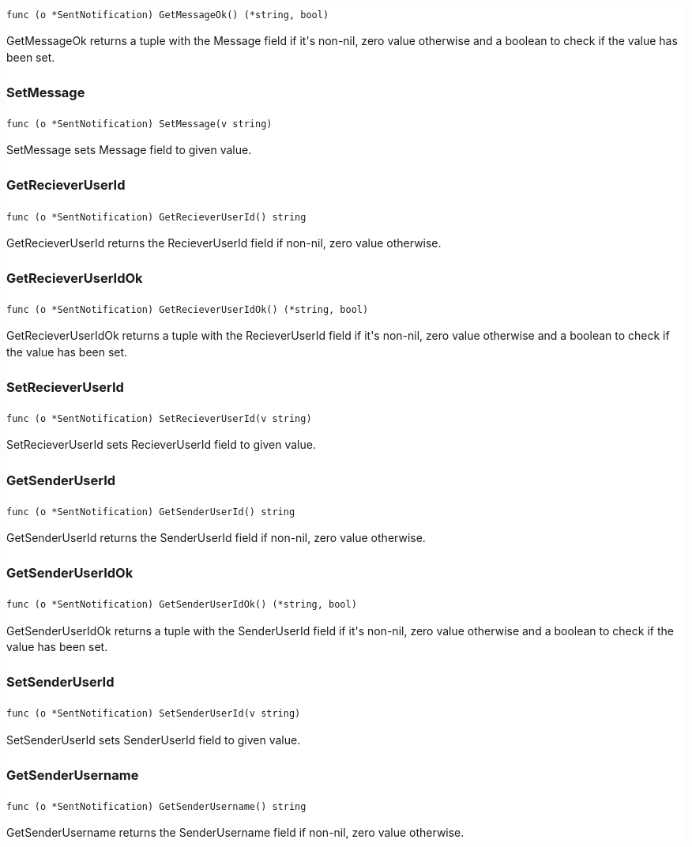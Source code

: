 `func (o *SentNotification) GetMessageOk() (*string, bool)`

GetMessageOk returns a tuple with the Message field if it's non-nil, zero value otherwise
and a boolean to check if the value has been set.

### SetMessage

`func (o *SentNotification) SetMessage(v string)`

SetMessage sets Message field to given value.


### GetRecieverUserId

`func (o *SentNotification) GetRecieverUserId() string`

GetRecieverUserId returns the RecieverUserId field if non-nil, zero value otherwise.

### GetRecieverUserIdOk

`func (o *SentNotification) GetRecieverUserIdOk() (*string, bool)`

GetRecieverUserIdOk returns a tuple with the RecieverUserId field if it's non-nil, zero value otherwise
and a boolean to check if the value has been set.

### SetRecieverUserId

`func (o *SentNotification) SetRecieverUserId(v string)`

SetRecieverUserId sets RecieverUserId field to given value.


### GetSenderUserId

`func (o *SentNotification) GetSenderUserId() string`

GetSenderUserId returns the SenderUserId field if non-nil, zero value otherwise.

### GetSenderUserIdOk

`func (o *SentNotification) GetSenderUserIdOk() (*string, bool)`

GetSenderUserIdOk returns a tuple with the SenderUserId field if it's non-nil, zero value otherwise
and a boolean to check if the value has been set.

### SetSenderUserId

`func (o *SentNotification) SetSenderUserId(v string)`

SetSenderUserId sets SenderUserId field to given value.


### GetSenderUsername

`func (o *SentNotification) GetSenderUsername() string`

GetSenderUsername returns the SenderUsername field if non-nil, zero value otherwise.
